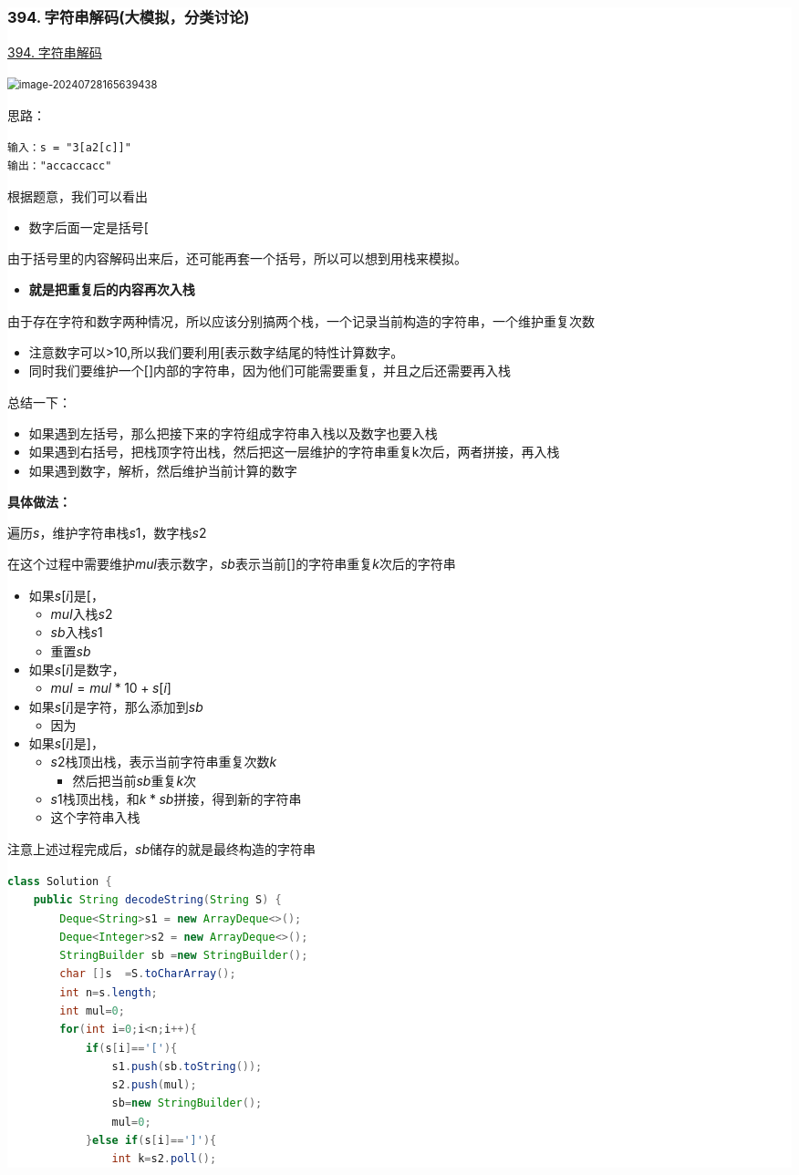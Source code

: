 ### 394. 字符串解码(大模拟，分类讨论)

[394. 字符串解码](https://leetcode.cn/problems/decode-string/)

<img src="https://typora-1309665611.cos.ap-nanjing.myqcloud.com/typora/image-20240728165639438.png" alt="image-20240728165639438" style="zoom:80%;" />

思路：

```
输入：s = "3[a2[c]]"
输出："accaccacc"
```

根据题意，我们可以看出

- 数字后面一定是括号$[$

由于括号里的内容解码出来后，还可能再套一个括号，所以可以想到用栈来模拟。

- **就是把重复后的内容再次入栈**

由于存在字符和数字两种情况，所以应该分别搞两个栈，一个记录当前构造的字符串，一个维护重复次数

- 注意数字可以>10,所以我们要利用$[$表示数字结尾的特性计算数字。
- 同时我们要维护一个[]内部的字符串，因为他们可能需要重复，并且之后还需要再入栈

总结一下：

-  如果遇到左括号，那么把接下来的字符组成字符串入栈以及数字也要入栈
-  如果遇到右括号，把栈顶字符出栈，然后把这一层维护的字符串重复k次后，两者拼接，再入栈
-  如果遇到数字，解析，然后维护当前计算的数字

**具体做法：**

遍历$s$，维护字符串栈$s1$，数字栈$s2$

在这个过程中需要维护$mul$表示数字，$sb$表示当前$[]$的字符串重复$k$次后的字符串

- 如果$s[i]$是$[$，
  - $mul$入栈$s2$
  - $sb$入栈$s1$
  - 重置$sb$
- 如果$s[i]$是数字，
  - $mul=mul*10+s[i]$
- 如果$s[i]$是字符，那么添加到$sb$
  - 因为
- 如果$s[i]$是$]$，
  - $s2$栈顶出栈，表示当前字符串重复次数$k$
    - 然后把当前$sb$重复$k$次
  - $s1$栈顶出栈，和$k*sb$拼接，得到新的字符串
  - 这个字符串入栈

注意上述过程完成后，$sb$储存的就是最终构造的字符串

```java
class Solution {
    public String decodeString(String S) {
        Deque<String>s1 = new ArrayDeque<>();
        Deque<Integer>s2 = new ArrayDeque<>();
        StringBuilder sb =new StringBuilder();
        char []s  =S.toCharArray();
        int n=s.length;
        int mul=0;
        for(int i=0;i<n;i++){
            if(s[i]=='['){
                s1.push(sb.toString());
                s2.push(mul);
                sb=new StringBuilder();
                mul=0;
            }else if(s[i]==']'){
                int k=s2.poll();
```